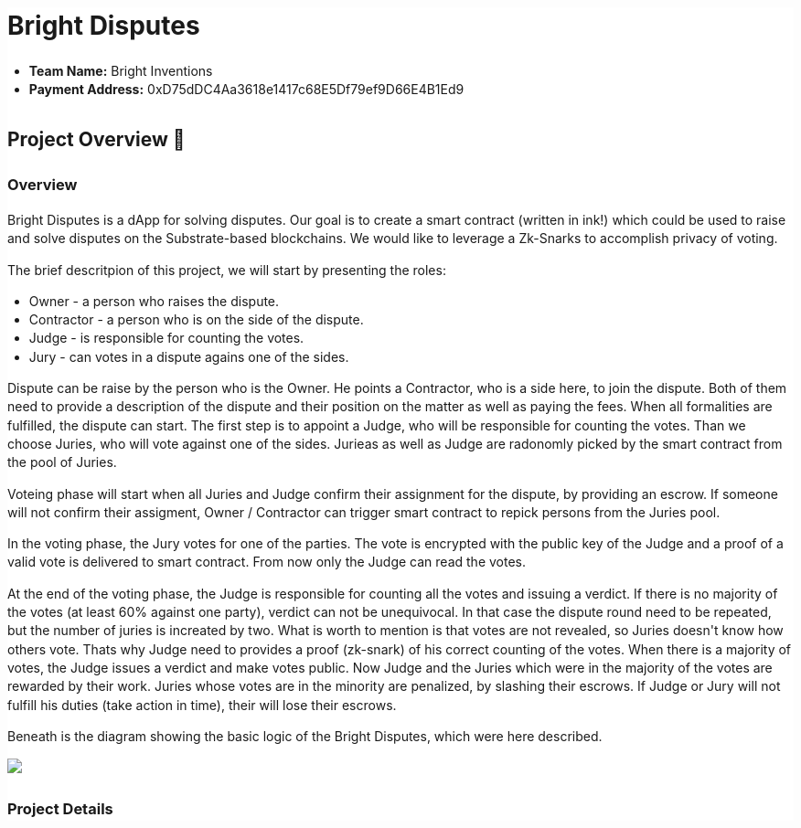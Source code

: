 # Bright Disputes


- **Team Name:** Bright Inventions
- **Payment Address:** 0xD75dDC4Aa3618e1417c68E5Df79ef9D66E4B1Ed9



## Project Overview :page_facing_up:
### Overview




Bright Disputes is a dApp for solving disputes. Our goal is to create a smart contract (written in ink!) which could be used to raise and solve disputes on the Substrate-based blockchains. We would like to leverage a Zk-Snarks to accomplish privacy of voting.

The brief descritpion of this project, we will start by presenting the roles:
* Owner - a person who raises the dispute.
* Contractor - a person who is on the side of the dispute.
* Judge - is responsible for counting the votes.
* Jury - can votes in a dispute agains one of the sides.

Dispute can be raise by the person who is the Owner. He points a Contractor, who is a side here, to join the dispute. Both of them need to provide a description of the dispute and their position on the matter as well as paying the fees. When all formalities are fulfilled, the dispute can start. The first step is to appoint a Judge, who will be responsible for counting the votes. Than we choose Juries, who will vote against one of the sides. Jurieas as well as Judge are radonomly picked by the smart contract from the pool of Juries.

Voteing phase will start when all Juries and Judge confirm their assignment for the dispute, by providing an escrow. If someone will not confirm their assigment, Owner / Contractor can trigger smart contract to repick persons from the Juries pool. 

In the voting phase, the Jury votes for one of the parties. The vote is encrypted with the public key of the Judge and a proof of a valid vote is delivered to smart contract. From now only the Judge can read the votes.

At the end of the voting phase, the Judge is responsible for counting all the votes and issuing a verdict. If there is no majority of the votes (at least 60% against one party), verdict can not be unequivocal. In that case the dispute round need to be repeated, but the number of juries is increated by two. What is worth to mention is that votes are not revealed, so Juries doesn't know how others vote. Thats why Judge need to provides a proof (zk-snark) of his correct counting of the votes. When there is a majority of votes, the Judge issues a verdict and make votes public. Now Judge and the Juries which were in the majority of the votes are rewarded by their work. Juries whose votes are in the minority are penalized, by slashing their escrows. If Judge or Jury will not fulfill his duties (take action in time), their will lose their escrows.

Beneath is the diagram showing the basic logic of the Bright Disputes, which were here described.

![](https://i.imgur.com/jWWw54D.png)

### Project Details
